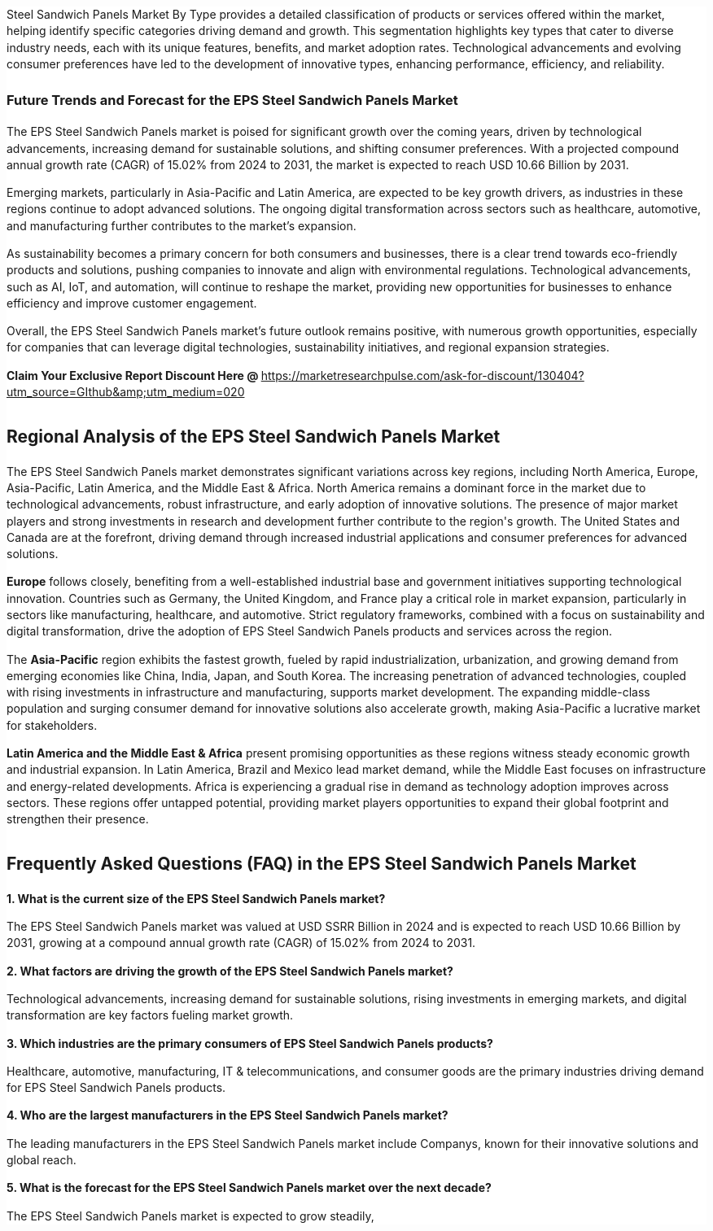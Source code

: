 Steel Sandwich Panels Market By Type provides a detailed classification of products or services offered within the market, helping identify specific categories driving demand and growth. This segmentation highlights key types that cater to diverse industry needs, each with its unique features, benefits, and market adoption rates. Technological advancements and evolving consumer preferences have led to the development of innovative types, enhancing performance, efficiency, and reliability.</p><h3>Future Trends and Forecast for the EPS Steel Sandwich Panels Market</h3><p>The EPS Steel Sandwich Panels market is poised for significant growth over the coming years, driven by technological advancements, increasing demand for sustainable solutions, and shifting consumer preferences. With a projected compound annual growth rate (CAGR) of 15.02% from 2024 to 2031, the market is expected to reach USD 10.66 Billion by 2031.</p><p>Emerging markets, particularly in Asia-Pacific and Latin America, are expected to be key growth drivers, as industries in these regions continue to adopt advanced solutions. The ongoing digital transformation across sectors such as healthcare, automotive, and manufacturing further contributes to the market&rsquo;s expansion.</p><p>As sustainability becomes a primary concern for both consumers and businesses, there is a clear trend towards eco-friendly products and solutions, pushing companies to innovate and align with environmental regulations. Technological advancements, such as AI, IoT, and automation, will continue to reshape the market, providing new opportunities for businesses to enhance efficiency and improve customer engagement.</p><p>Overall, the EPS Steel Sandwich Panels market&rsquo;s future outlook remains positive, with numerous growth opportunities, especially for companies that can leverage digital technologies, sustainability initiatives, and regional expansion strategies.</p><p><strong>Claim Your Exclusive Report Discount Here @ </strong><a href="https://marketresearchpulse.com/ask-for-discount/130404?utm_source=GIthub&amp;utm_medium=020">https://marketresearchpulse.com/ask-for-discount/130404?utm_source=GIthub&amp;utm_medium=020</a></p><h2><strong>Regional Analysis of the EPS Steel Sandwich Panels Market</strong></h2><p>The EPS Steel Sandwich Panels market demonstrates significant variations across key regions, including North America, Europe, Asia-Pacific, Latin America, and the Middle East &amp; Africa. North America remains a dominant force in the market due to technological advancements, robust infrastructure, and early adoption of innovative solutions. The presence of major market players and strong investments in research and development further contribute to the region's growth. The United States and Canada are at the forefront, driving demand through increased industrial applications and consumer preferences for advanced solutions.</p><p><strong>Europe</strong> follows closely, benefiting from a well-established industrial base and government initiatives supporting technological innovation. Countries such as Germany, the United Kingdom, and France play a critical role in market expansion, particularly in sectors like manufacturing, healthcare, and automotive. Strict regulatory frameworks, combined with a focus on sustainability and digital transformation, drive the adoption of EPS Steel Sandwich Panels products and services across the region.</p><p>The <strong>Asia-Pacific</strong> region exhibits the fastest growth, fueled by rapid industrialization, urbanization, and growing demand from emerging economies like China, India, Japan, and South Korea. The increasing penetration of advanced technologies, coupled with rising investments in infrastructure and manufacturing, supports market development. The expanding middle-class population and surging consumer demand for innovative solutions also accelerate growth, making Asia-Pacific a lucrative market for stakeholders.</p><p><strong>Latin America and the Middle East &amp; Africa</strong> present promising opportunities as these regions witness steady economic growth and industrial expansion. In Latin America, Brazil and Mexico lead market demand, while the Middle East focuses on infrastructure and energy-related developments. Africa is experiencing a gradual rise in demand as technology adoption improves across sectors. These regions offer untapped potential, providing market players opportunities to expand their global footprint and strengthen their presence.</p><h2><strong>Frequently Asked Questions (FAQ) in the EPS Steel Sandwich Panels Market</strong></h2><p><strong>1. What is the current size of the EPS Steel Sandwich Panels market?</strong></p><p>The EPS Steel Sandwich Panels market was valued at USD SSRR Billion in 2024 and is expected to reach USD 10.66 Billion by 2031, growing at a compound annual growth rate (CAGR) of 15.02% from 2024 to 2031.</p><p><strong>2. What factors are driving the growth of the EPS Steel Sandwich Panels market?</strong></p><p>Technological advancements, increasing demand for sustainable solutions, rising investments in emerging markets, and digital transformation are key factors fueling market growth.</p><p><strong>3. Which industries are the primary consumers of EPS Steel Sandwich Panels products?</strong></p><p>Healthcare, automotive, manufacturing, IT &amp; telecommunications, and consumer goods are the primary industries driving demand for EPS Steel Sandwich Panels products.</p><p><strong>4. Who are the largest manufacturers in the EPS Steel Sandwich Panels market?</strong></p><p>The leading manufacturers in the EPS Steel Sandwich Panels market include Companys, known for their innovative solutions and global reach.</p><p><strong>5. What is the forecast for the EPS Steel Sandwich Panels market over the next decade?</strong></p><p>The EPS Steel Sandwich Panels market is expected to grow steadily,